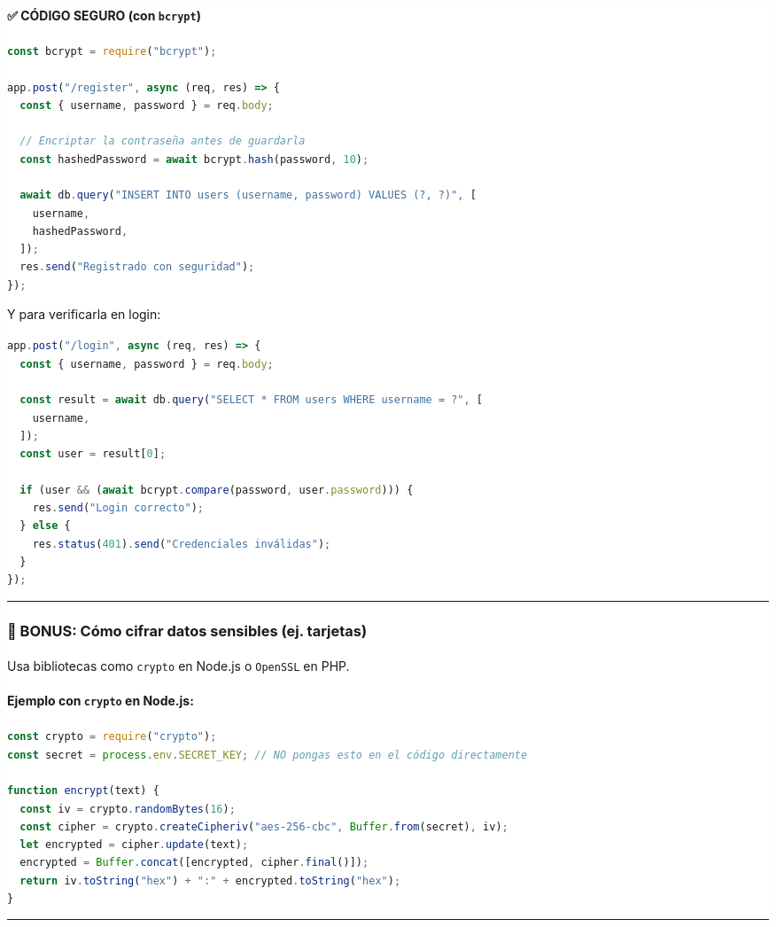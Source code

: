 
#### ✅ CÓDIGO SEGURO (con `bcrypt`)

```js
const bcrypt = require("bcrypt");

app.post("/register", async (req, res) => {
  const { username, password } = req.body;

  // Encriptar la contraseña antes de guardarla
  const hashedPassword = await bcrypt.hash(password, 10);

  await db.query("INSERT INTO users (username, password) VALUES (?, ?)", [
    username,
    hashedPassword,
  ]);
  res.send("Registrado con seguridad");
});
```

Y para verificarla en login:

```js
app.post("/login", async (req, res) => {
  const { username, password } = req.body;

  const result = await db.query("SELECT * FROM users WHERE username = ?", [
    username,
  ]);
  const user = result[0];

  if (user && (await bcrypt.compare(password, user.password))) {
    res.send("Login correcto");
  } else {
    res.status(401).send("Credenciales inválidas");
  }
});
```

---

### 🔐 BONUS: Cómo cifrar datos sensibles (ej. tarjetas)

Usa bibliotecas como `crypto` en Node.js o `OpenSSL` en PHP.

#### Ejemplo con `crypto` en Node.js:

```js
const crypto = require("crypto");
const secret = process.env.SECRET_KEY; // NO pongas esto en el código directamente

function encrypt(text) {
  const iv = crypto.randomBytes(16);
  const cipher = crypto.createCipheriv("aes-256-cbc", Buffer.from(secret), iv);
  let encrypted = cipher.update(text);
  encrypted = Buffer.concat([encrypted, cipher.final()]);
  return iv.toString("hex") + ":" + encrypted.toString("hex");
}
```

---